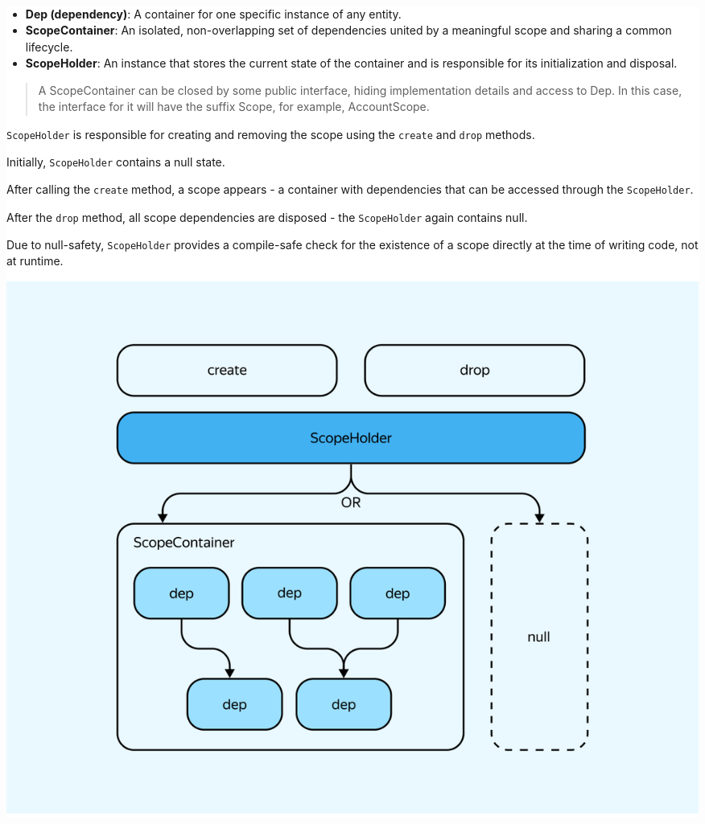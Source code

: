 - **Dep (dependency)**: A container for one specific instance of any entity.
- **ScopeContainer**: An isolated, non-overlapping set of dependencies united by a meaningful scope
  and sharing a common lifecycle.
- **ScopeHolder**: An instance that stores the current state of the container and is responsible for
  its initialization and disposal.

> A ScopeContainer can be closed by some public interface, hiding implementation details and access
> to Dep. In this case, the interface for it will have the suffix Scope, for example, AccountScope.

`ScopeHolder` is responsible for creating and removing the scope using the `create` and `drop`
methods.

Initially, `ScopeHolder` contains a null state.

After calling the `create` method, a scope appears - a container with dependencies that can be
accessed through the `ScopeHolder`.

After the `drop` method, all scope dependencies are disposed - the `ScopeHolder` again contains
null.

Due to null-safety, `ScopeHolder` provides a compile-safe check for the existence of a scope
directly
at the time of writing code, not at runtime.

![Scope Anatomy](assets/scope_anatomy.png)
